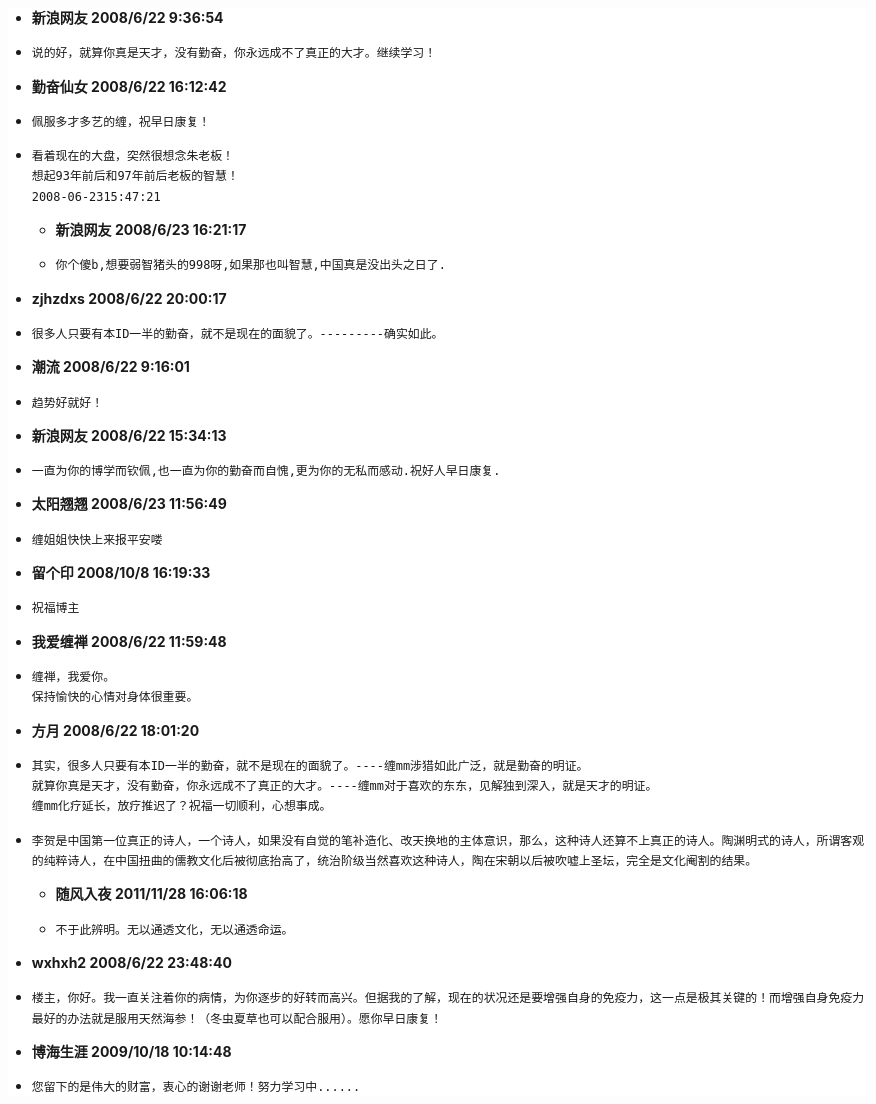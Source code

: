   ```
  ```
- **新浪网友 2008/6/22 9:36:54**
- ```
  说的好，就算你真是天才，没有勤奋，你永远成不了真正的大才。继续学习！
  ```
- **勤奋仙女 2008/6/22 16:12:42**
- ```
  佩服多才多艺的缠，祝早日康复！
  ```
- ```
  看着现在的大盘，突然很想念朱老板！
  想起93年前后和97年前后老板的智慧！
  2008-06-2315:47:21
  ```
   - **新浪网友 2008/6/23 16:21:17**
   - ```
     你个傻b,想要弱智猪头的998呀,如果那也叫智慧,中国真是没出头之日了.
     ```
- **zjhzdxs 2008/6/22 20:00:17**
- ```
  很多人只要有本ID一半的勤奋，就不是现在的面貌了。---------确实如此。
  ```
- **潮流 2008/6/22 9:16:01**
- ```
  趋势好就好！
  ```
- **新浪网友 2008/6/22 15:34:13**
- ```
  一直为你的博学而钦佩,也一直为你的勤奋而自愧,更为你的无私而感动.祝好人早日康复.
  ```
- **太阳翘翘 2008/6/23 11:56:49**
- ```
  缠姐姐快快上来报平安喽
  ```
- **留个印 2008/10/8 16:19:33**
- ```
  祝福博主
  ```
- **我爱缠禅 2008/6/22 11:59:48**
- ```
  缠禅，我爱你。
  保持愉快的心情对身体很重要。
  ```
- **方月 2008/6/22 18:01:20**
- ```
  其实，很多人只要有本ID一半的勤奋，就不是现在的面貌了。----缠mm涉猎如此广泛，就是勤奋的明证。
  就算你真是天才，没有勤奋，你永远成不了真正的大才。----缠mm对于喜欢的东东，见解独到深入，就是天才的明证。
  缠mm化疗延长，放疗推迟了？祝福一切顺利，心想事成。
  ```
- ```
  李贺是中国第一位真正的诗人，一个诗人，如果没有自觉的笔补造化、改天换地的主体意识，那么，这种诗人还算不上真正的诗人。陶渊明式的诗人，所谓客观的纯粹诗人，在中国扭曲的儒教文化后被彻底抬高了，统治阶级当然喜欢这种诗人，陶在宋朝以后被吹嘘上圣坛，完全是文化阉割的结果。
  ```
   - **随风入夜 2011/11/28 16:06:18**
   - ```
     不于此辨明。无以通透文化，无以通透命运。
     ```
- **wxhxh2 2008/6/22 23:48:40**
- ```
  楼主，你好。我一直关注着你的病情，为你逐步的好转而高兴。但据我的了解，现在的状况还是要增强自身的免疫力，这一点是极其关键的！而增强自身免疫力最好的办法就是服用天然海参！（冬虫夏草也可以配合服用）。愿你早日康复！
  ```
- **博海生涯 2009/10/18 10:14:48**
- ```
  您留下的是伟大的财富，衷心的谢谢老师！努力学习中......
  ```
  ```